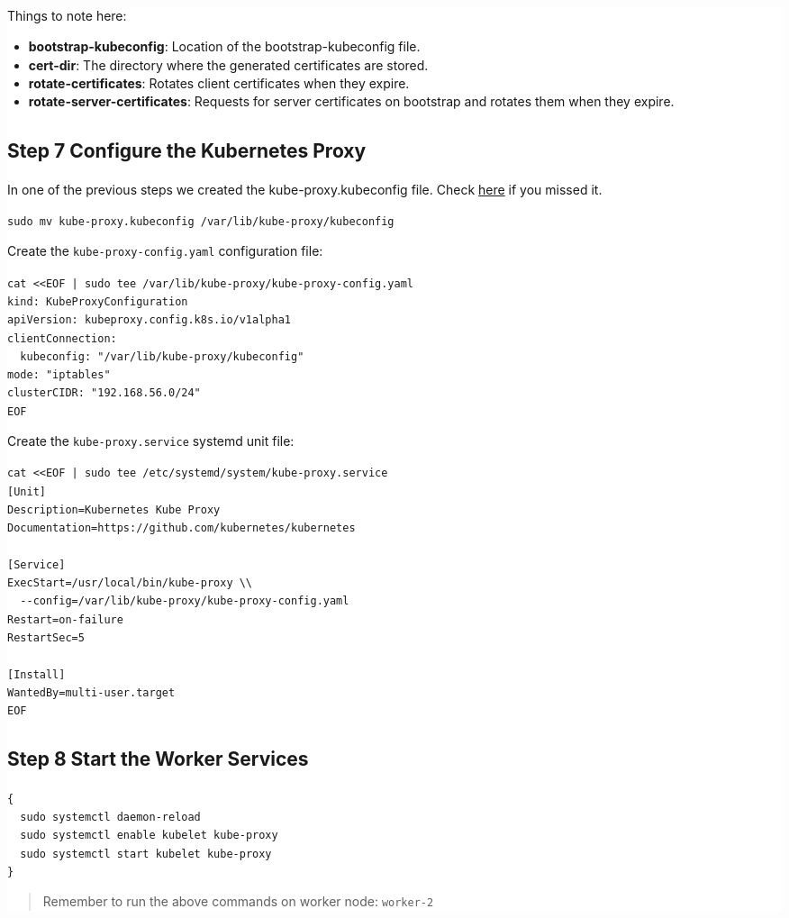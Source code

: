 Things to note here:
- **bootstrap-kubeconfig**: Location of the bootstrap-kubeconfig file.
- **cert-dir**: The directory where the generated certificates are stored.
- **rotate-certificates**: Rotates client certificates when they expire.
- **rotate-server-certificates**: Requests for server certificates on bootstrap and rotates them when they expire.

## Step 7 Configure the Kubernetes Proxy

In one of the previous steps we created the kube-proxy.kubeconfig file. Check [here](https://github.com/mmumshad/kubernetes-the-hard-way/blob/master/docs/05-kubernetes-configuration-files.md) if you missed it.

```
sudo mv kube-proxy.kubeconfig /var/lib/kube-proxy/kubeconfig
```

Create the `kube-proxy-config.yaml` configuration file:

```
cat <<EOF | sudo tee /var/lib/kube-proxy/kube-proxy-config.yaml
kind: KubeProxyConfiguration
apiVersion: kubeproxy.config.k8s.io/v1alpha1
clientConnection:
  kubeconfig: "/var/lib/kube-proxy/kubeconfig"
mode: "iptables"
clusterCIDR: "192.168.56.0/24"
EOF
```

Create the `kube-proxy.service` systemd unit file:

```
cat <<EOF | sudo tee /etc/systemd/system/kube-proxy.service
[Unit]
Description=Kubernetes Kube Proxy
Documentation=https://github.com/kubernetes/kubernetes

[Service]
ExecStart=/usr/local/bin/kube-proxy \\
  --config=/var/lib/kube-proxy/kube-proxy-config.yaml
Restart=on-failure
RestartSec=5

[Install]
WantedBy=multi-user.target
EOF
```

## Step 8 Start the Worker Services

```
{
  sudo systemctl daemon-reload
  sudo systemctl enable kubelet kube-proxy
  sudo systemctl start kubelet kube-proxy
}
```
> Remember to run the above commands on worker node: `worker-2`
